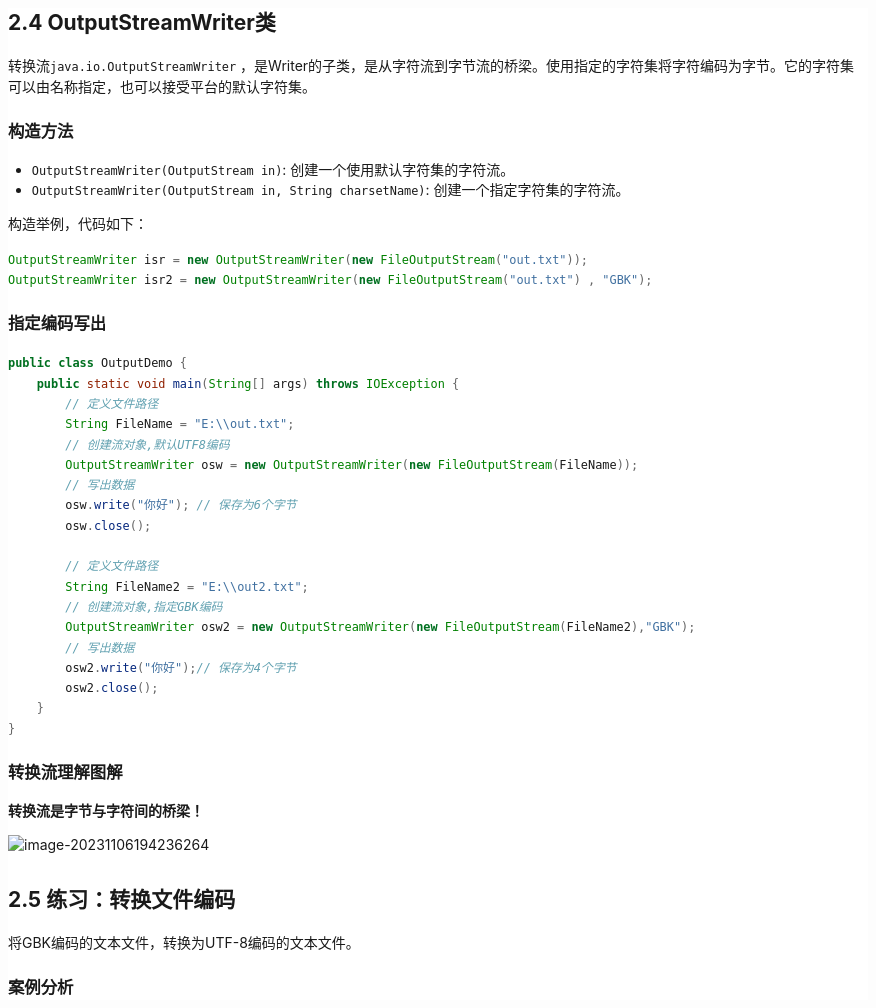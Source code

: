 ## 2.4 OutputStreamWriter类

转换流`java.io.OutputStreamWriter` ，是Writer的子类，是从字符流到字节流的桥梁。使用指定的字符集将字符编码为字节。它的字符集可以由名称指定，也可以接受平台的默认字符集。 

### 构造方法

- `OutputStreamWriter(OutputStream in)`: 创建一个使用默认字符集的字符流。 
- `OutputStreamWriter(OutputStream in, String charsetName)`: 创建一个指定字符集的字符流。

构造举例，代码如下： 

```java
OutputStreamWriter isr = new OutputStreamWriter(new FileOutputStream("out.txt"));
OutputStreamWriter isr2 = new OutputStreamWriter(new FileOutputStream("out.txt") , "GBK");
```

### 指定编码写出

```java
public class OutputDemo {
    public static void main(String[] args) throws IOException {
      	// 定义文件路径
        String FileName = "E:\\out.txt";
      	// 创建流对象,默认UTF8编码
        OutputStreamWriter osw = new OutputStreamWriter(new FileOutputStream(FileName));
        // 写出数据
      	osw.write("你好"); // 保存为6个字节
        osw.close();
      	
		// 定义文件路径
		String FileName2 = "E:\\out2.txt";
     	// 创建流对象,指定GBK编码
        OutputStreamWriter osw2 = new OutputStreamWriter(new FileOutputStream(FileName2),"GBK");
        // 写出数据
      	osw2.write("你好");// 保存为4个字节
        osw2.close();
    }
}
```

### 转换流理解图解

**转换流是字节与字符间的桥梁！**

![image-20231106194236264](https://img.picgo.net/2023/11/06/image-202311061942362644843aa12304046e1.png)

## 2.5 练习：转换文件编码

将GBK编码的文本文件，转换为UTF-8编码的文本文件。

### 案例分析
